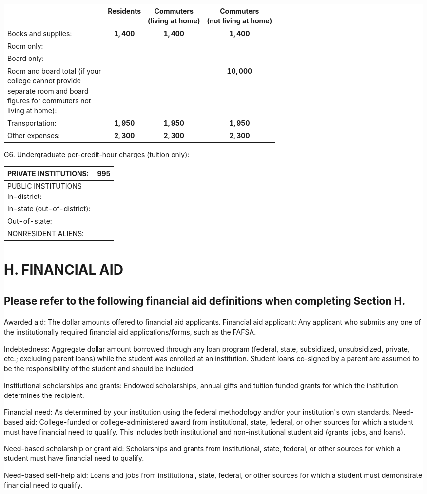 |  | Residents | Commuters <br> (living at home) | Commuters <br> (not living at home) |
| :-- | :--: | :--: | :--: |
| Books and supplies: | $\mathbf{1 , 4 0 0}$ | $\mathbf{1 , 4 0 0}$ | $\mathbf{1 , 4 0 0}$ |
| Room only: |  |  |  |
| Board only: |  |  |  |
| Room and board total (if your <br> college cannot provide <br> separate room and board <br> figures for commuters not <br> living at home): |  |  | $\mathbf{1 0 , 0 0 0}$ |
| Transportation: | $\mathbf{1 , 9 5 0}$ | $\mathbf{1 , 9 5 0}$ | $\mathbf{1 , 9 5 0}$ |
| Other expenses: | $\mathbf{2 , 3 0 0}$ | $\mathbf{2 , 3 0 0}$ | $\mathbf{2 , 3 0 0}$ |

G6. Undergraduate per-credit-hour charges (tuition only):

| PRIVATE INSTITUTIONS: | 995 |
| :-- | :-- |
| PUBLIC INSTITUTIONS <br> In-district: |  |
| In-state (out-of-district): |  |
| Out-of-state: |  |
| NONRESIDENT ALIENS: |  |
# H. FINANCIAL AID 

## Please refer to the following financial aid definitions when completing Section H.

Awarded aid: The dollar amounts offered to financial aid applicants.
Financial aid applicant: Any applicant who submits any one of the institutionally required financial aid applications/forms, such as the FAFSA.

Indebtedness: Aggregate dollar amount borrowed through any loan program (federal, state, subsidized, unsubsidized, private, etc.; excluding parent loans) while the student was enrolled at an institution. Student loans co-signed by a parent are assumed to be the responsibility of the student and should be included.

Institutional scholarships and grants: Endowed scholarships, annual gifts and tuition funded grants for which the institution determines the recipient.

Financial need: As determined by your institution using the federal methodology and/or your institution's own standards.
Need-based aid: College-funded or college-administered award from institutional, state, federal, or other sources for which a student must have financial need to qualify. This includes both institutional and non-institutional student aid (grants, jobs, and loans).

Need-based scholarship or grant aid: Scholarships and grants from institutional, state, federal, or other sources for which a student must have financial need to qualify.

Need-based self-help aid: Loans and jobs from institutional, state, federal, or other sources for which a student must demonstrate financial need to qualify.
